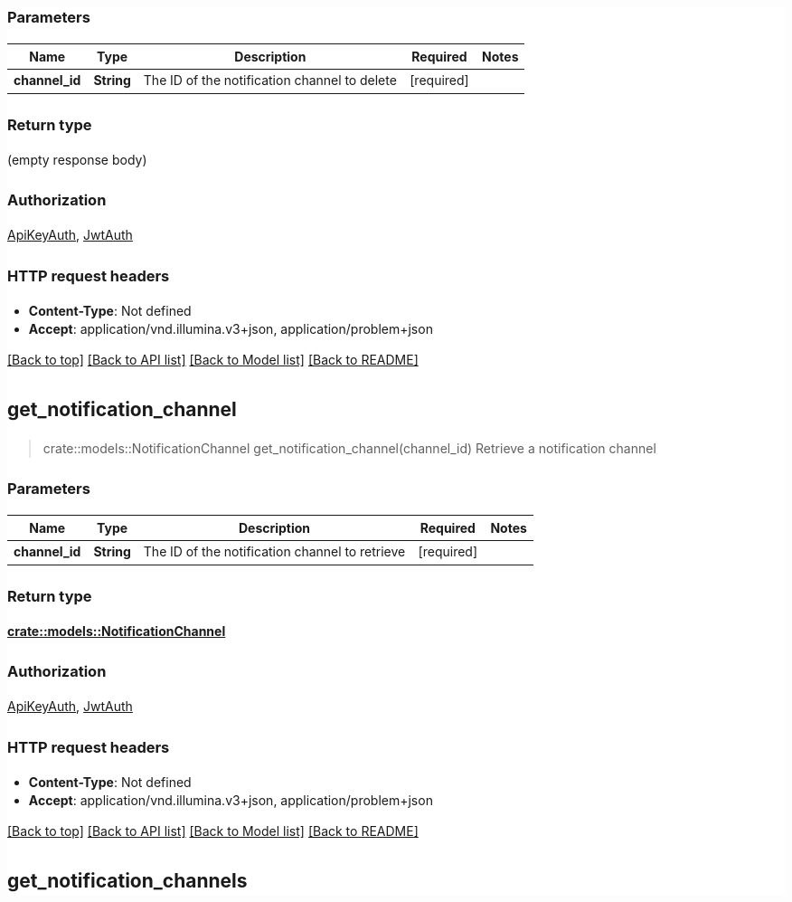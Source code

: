 ### Parameters


Name | Type | Description  | Required | Notes
------------- | ------------- | ------------- | ------------- | -------------
**channel_id** | **String** | The ID of the notification channel to delete | [required] |

### Return type

 (empty response body)

### Authorization

[ApiKeyAuth](../README.md#ApiKeyAuth), [JwtAuth](../README.md#JwtAuth)

### HTTP request headers

- **Content-Type**: Not defined
- **Accept**: application/vnd.illumina.v3+json, application/problem+json

[[Back to top]](#) [[Back to API list]](../README.md#documentation-for-api-endpoints) [[Back to Model list]](../README.md#documentation-for-models) [[Back to README]](../README.md)


## get_notification_channel

> crate::models::NotificationChannel get_notification_channel(channel_id)
Retrieve a notification channel

### Parameters


Name | Type | Description  | Required | Notes
------------- | ------------- | ------------- | ------------- | -------------
**channel_id** | **String** | The ID of the notification channel to retrieve | [required] |

### Return type

[**crate::models::NotificationChannel**](NotificationChannel.md)

### Authorization

[ApiKeyAuth](../README.md#ApiKeyAuth), [JwtAuth](../README.md#JwtAuth)

### HTTP request headers

- **Content-Type**: Not defined
- **Accept**: application/vnd.illumina.v3+json, application/problem+json

[[Back to top]](#) [[Back to API list]](../README.md#documentation-for-api-endpoints) [[Back to Model list]](../README.md#documentation-for-models) [[Back to README]](../README.md)


## get_notification_channels
